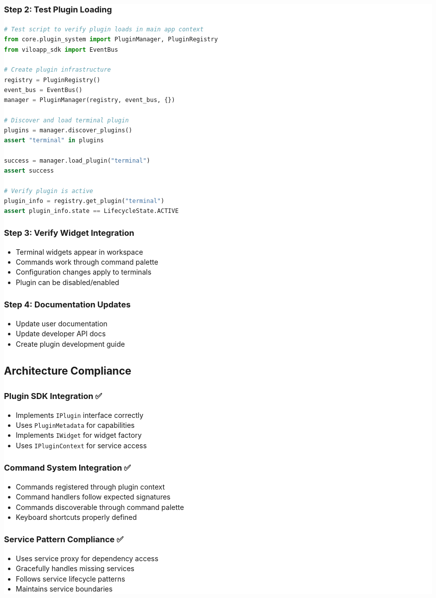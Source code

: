 ### Step 2: Test Plugin Loading
```python
# Test script to verify plugin loads in main app context
from core.plugin_system import PluginManager, PluginRegistry
from viloapp_sdk import EventBus

# Create plugin infrastructure
registry = PluginRegistry()
event_bus = EventBus()
manager = PluginManager(registry, event_bus, {})

# Discover and load terminal plugin
plugins = manager.discover_plugins()
assert "terminal" in plugins

success = manager.load_plugin("terminal")
assert success

# Verify plugin is active
plugin_info = registry.get_plugin("terminal")
assert plugin_info.state == LifecycleState.ACTIVE
```

### Step 3: Verify Widget Integration
- Terminal widgets appear in workspace
- Commands work through command palette
- Configuration changes apply to terminals
- Plugin can be disabled/enabled

### Step 4: Documentation Updates
- Update user documentation
- Update developer API docs
- Create plugin development guide

## Architecture Compliance

### Plugin SDK Integration ✅
- Implements `IPlugin` interface correctly
- Uses `PluginMetadata` for capabilities
- Implements `IWidget` for widget factory
- Uses `IPluginContext` for service access

### Command System Integration ✅
- Commands registered through plugin context
- Command handlers follow expected signatures
- Commands discoverable through command palette
- Keyboard shortcuts properly defined

### Service Pattern Compliance ✅
- Uses service proxy for dependency access
- Gracefully handles missing services
- Follows service lifecycle patterns
- Maintains service boundaries
